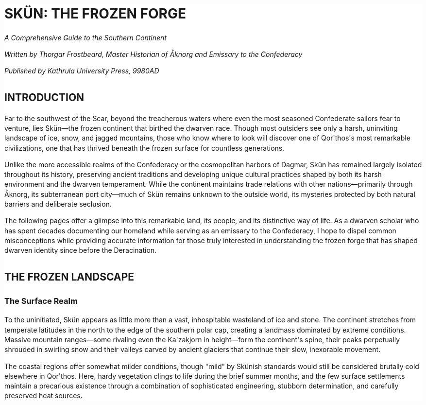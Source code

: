 # SKÜN: THE FROZEN FORGE

_A Comprehensive Guide to the Southern Continent_

_Written by Thorgar Frostbeard, Master Historian of Åknorg and Emissary to the
Confederacy_

_Published by Kathrula University Press, 9980AD_

## INTRODUCTION

Far to the southwest of the Scar, beyond the treacherous waters where even the
most seasoned Confederate sailors fear to venture, lies Skün—the frozen
continent that birthed the dwarven race. Though most outsiders see only a harsh,
uninviting landscape of ice, snow, and jagged mountains, those who know where to
look will discover one of Qor'thos's most remarkable civilizations, one that has
thrived beneath the frozen surface for countless generations.

Unlike the more accessible realms of the Confederacy or the cosmopolitan harbors
of Dagmar, Skün has remained largely isolated throughout its history, preserving
ancient traditions and developing unique cultural practices shaped by both its
harsh environment and the dwarven temperament. While the continent maintains
trade relations with other nations—primarily through Åknorg, its subterranean
port city—much of Skün remains unknown to the outside world, its mysteries
protected by both natural barriers and deliberate seclusion.

The following pages offer a glimpse into this remarkable land, its people, and
its distinctive way of life. As a dwarven scholar who has spent decades
documenting our homeland while serving as an emissary to the Confederacy, I hope
to dispel common misconceptions while providing accurate information for those
truly interested in understanding the frozen forge that has shaped dwarven
identity since before the Deracination.

## THE FROZEN LANDSCAPE

### The Surface Realm

To the uninitiated, Skün appears as little more than a vast, inhospitable
wasteland of ice and stone. The continent stretches from temperate latitudes in
the north to the edge of the southern polar cap, creating a landmass dominated
by extreme conditions. Massive mountain ranges—some rivaling even the Ka'zakjorn
in height—form the continent's spine, their peaks perpetually shrouded in
swirling snow and their valleys carved by ancient glaciers that continue their
slow, inexorable movement.

The coastal regions offer somewhat milder conditions, though "mild" by Skünish
standards would still be considered brutally cold elsewhere in Qor'thos. Here,
hardy vegetation clings to life during the brief summer months, and the few
surface settlements maintain a precarious existence through a combination of
sophisticated engineering, stubborn determination, and carefully preserved heat
sources.
